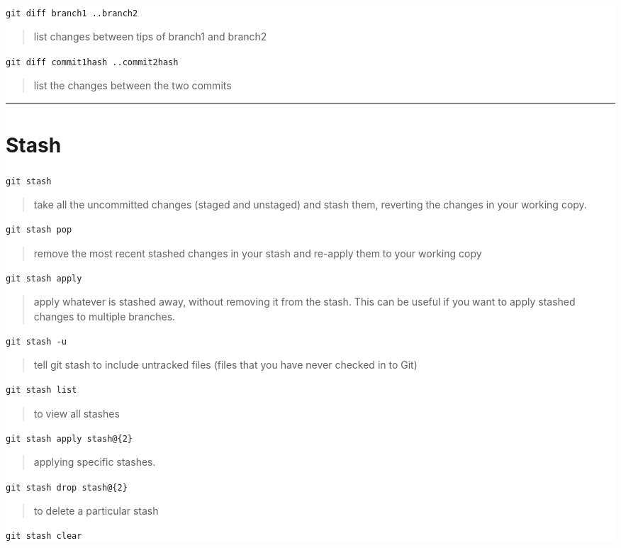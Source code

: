 ```
git diff branch1 ..branch2
```

> list changes between tips of branch1 and branch2

```
git diff commit1hash ..commit2hash
```

> list the changes between the two commits

---

# Stash

```
git stash
```

> take all the uncommitted changes (staged and unstaged) and stash them, reverting the changes in your working copy.

```
git stash pop
```

> remove the most recent stashed changes in your stash and re-apply them to your working copy

```
git stash apply
```

> apply whatever is stashed away, without removing it from the stash. This can be useful if you want to apply stashed changes to multiple branches.

```
git stash -u
```

> tell git stash to include untracked files (files that you have never checked in to Git)

```
git stash list
```

> to view all stashes

```
git stash apply stash@{2}
```

> applying specific stashes.

```
git stash drop stash@{2}
```

> to delete a particular stash

```
git stash clear
```
